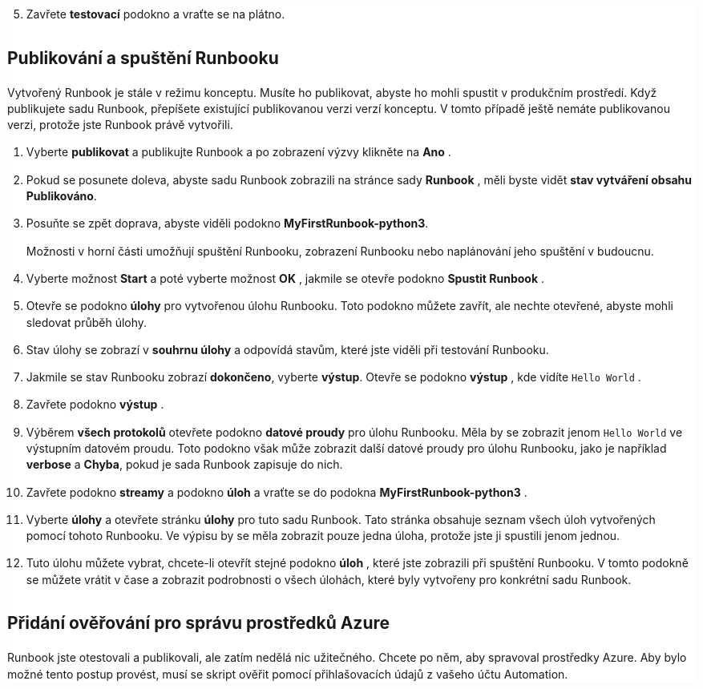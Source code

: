 5. Zavřete **testovací** podokno a vraťte se na plátno.

## <a name="publish-and-start-the-runbook"></a>Publikování a spuštění Runbooku

Vytvořený Runbook je stále v režimu konceptu. Musíte ho publikovat, abyste ho mohli spustit v produkčním prostředí. Když publikujete sadu Runbook, přepíšete existující publikovanou verzi verzí konceptu. V tomto případě ještě nemáte publikovanou verzi, protože jste Runbook právě vytvořili.

1. Vyberte **publikovat** a publikujte Runbook a po zobrazení výzvy klikněte na **Ano** .

2. Pokud se posunete doleva, abyste sadu Runbook zobrazili na stránce sady **Runbook** , měli byste vidět **stav vytváření obsahu** **Publikováno**.

3. Posuňte se zpět doprava, abyste viděli podokno **MyFirstRunbook-python3**.

   Možnosti v horní části umožňují spuštění Runbooku, zobrazení Runbooku nebo naplánování jeho spuštění v budoucnu.

4. Vyberte možnost **Start** a poté vyberte možnost **OK** , jakmile se otevře podokno **Spustit Runbook** .

5. Otevře se podokno **úlohy** pro vytvořenou úlohu Runbooku. Toto podokno můžete zavřít, ale nechte otevřené, abyste mohli sledovat průběh úlohy.

6. Stav úlohy se zobrazí v **souhrnu úlohy** a odpovídá stavům, které jste viděli při testování Runbooku.

7. Jakmile se stav Runbooku zobrazí **dokončeno**, vyberte **výstup**. Otevře se podokno **výstup** , kde vidíte `Hello World` .

8. Zavřete podokno **výstup** .

9. Výběrem **všech protokolů** otevřete podokno **datové proudy** pro úlohu Runbooku. Měla by se zobrazit jenom `Hello World` ve výstupním datovém proudu. Toto podokno však může zobrazit další datové proudy pro úlohu Runbooku, jako je například **verbose** a **Chyba**, pokud je sada Runbook zapisuje do nich.

10. Zavřete podokno **streamy** a podokno **úloh** a vraťte se do podokna **MyFirstRunbook-python3** .

11. Vyberte **úlohy** a otevřete stránku **úlohy** pro tuto sadu Runbook. Tato stránka obsahuje seznam všech úloh vytvořených pomocí tohoto Runbooku. Ve výpisu by se měla zobrazit pouze jedna úloha, protože jste ji spustili jenom jednou.

12. Tuto úlohu můžete vybrat, chcete-li otevřít stejné podokno **úloh** , které jste zobrazili při spuštění Runbooku. V tomto podokně se můžete vrátit v čase a zobrazit podrobnosti o všech úlohách, které byly vytvořeny pro konkrétní sadu Runbook.

## <a name="add-authentication-to-manage-azure-resources"></a>Přidání ověřování pro správu prostředků Azure

Runbook jste otestovali a publikovali, ale zatím nedělá nic užitečného. Chcete po něm, aby spravoval prostředky Azure.
Aby bylo možné tento postup provést, musí se skript ověřit pomocí přihlašovacích údajů z vašeho účtu Automation.

